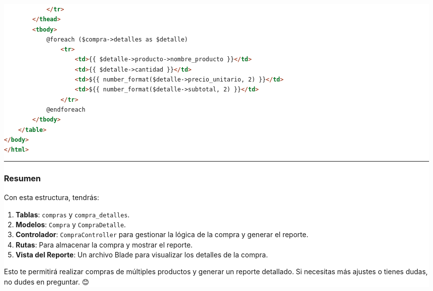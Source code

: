 ```html
            </tr>
        </thead>
        <tbody>
            @foreach ($compra->detalles as $detalle)
                <tr>
                    <td>{{ $detalle->producto->nombre_producto }}</td>
                    <td>{{ $detalle->cantidad }}</td>
                    <td>${{ number_format($detalle->precio_unitario, 2) }}</td>
                    <td>${{ number_format($detalle->subtotal, 2) }}</td>
                </tr>
            @endforeach
        </tbody>
    </table>
</body>
</html>
```

---

### Resumen

Con esta estructura, tendrás:

1. **Tablas**: `compras` y `compra_detalles`.
2. **Modelos**: `Compra` y `CompraDetalle`.
3. **Controlador**: `CompraController` para gestionar la lógica de la compra y generar el reporte.
4. **Rutas**: Para almacenar la compra y mostrar el reporte.
5. **Vista del Reporte**: Un archivo Blade para visualizar los detalles de la compra.

Esto te permitirá realizar compras de múltiples productos y generar un reporte detallado. Si necesitas más ajustes o tienes dudas, no dudes en preguntar. 😊

